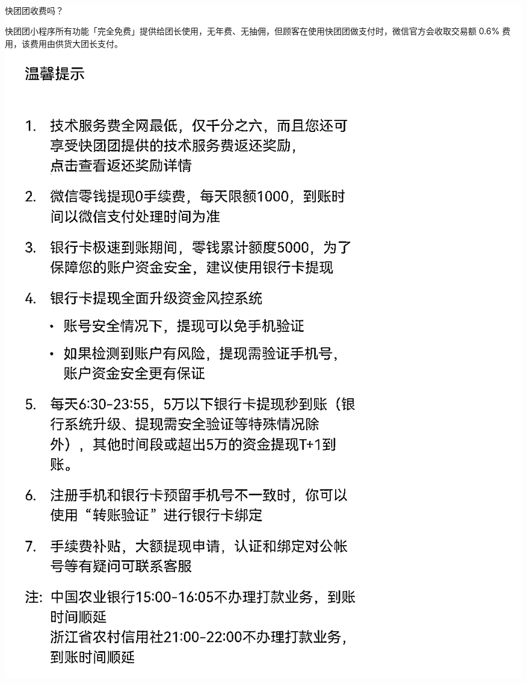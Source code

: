 快团团收费吗？

快团团小程序所有功能「完全免费」提供给团长使用，无年费、无抽佣，但顾客在使用快团团做支付时，微信官方会收取交易额 0.6% 费用，该费用由供货大团长支付。

![](img/799f84c3ceb0d24813db153bf7792f12.png)
